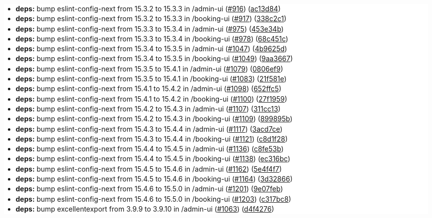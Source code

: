 * **deps:** bump eslint-config-next from 15.3.2 to 15.3.3 in /admin-ui ([#916](https://github.com/PandinoCloudCrew/seatsurfing/issues/916)) ([ac13d84](https://github.com/PandinoCloudCrew/seatsurfing/commit/ac13d84d585a08bf942a486e6a7e0d48263a1a27))
* **deps:** bump eslint-config-next from 15.3.2 to 15.3.3 in /booking-ui ([#917](https://github.com/PandinoCloudCrew/seatsurfing/issues/917)) ([338c2c1](https://github.com/PandinoCloudCrew/seatsurfing/commit/338c2c164f38e604495bc94ff7df51e7985e8139))
* **deps:** bump eslint-config-next from 15.3.3 to 15.3.4 in /admin-ui ([#975](https://github.com/PandinoCloudCrew/seatsurfing/issues/975)) ([453e34b](https://github.com/PandinoCloudCrew/seatsurfing/commit/453e34b0a4d0b303ddd85d54681530687b895e11))
* **deps:** bump eslint-config-next from 15.3.3 to 15.3.4 in /booking-ui ([#978](https://github.com/PandinoCloudCrew/seatsurfing/issues/978)) ([68c451c](https://github.com/PandinoCloudCrew/seatsurfing/commit/68c451ce4677ef8a9eafd76167a0b5034154f2ce))
* **deps:** bump eslint-config-next from 15.3.4 to 15.3.5 in /admin-ui ([#1047](https://github.com/PandinoCloudCrew/seatsurfing/issues/1047)) ([4b9625d](https://github.com/PandinoCloudCrew/seatsurfing/commit/4b9625df0f44f00f9f4ca8b9e2df086728a8c33e))
* **deps:** bump eslint-config-next from 15.3.4 to 15.3.5 in /booking-ui ([#1049](https://github.com/PandinoCloudCrew/seatsurfing/issues/1049)) ([9aa3667](https://github.com/PandinoCloudCrew/seatsurfing/commit/9aa366728302f49cabefae10c293721d2f76e664))
* **deps:** bump eslint-config-next from 15.3.5 to 15.4.1 in /admin-ui ([#1079](https://github.com/PandinoCloudCrew/seatsurfing/issues/1079)) ([0806ef9](https://github.com/PandinoCloudCrew/seatsurfing/commit/0806ef9f8f28cf8cc7d81058ed568dbd5e450afe))
* **deps:** bump eslint-config-next from 15.3.5 to 15.4.1 in /booking-ui ([#1083](https://github.com/PandinoCloudCrew/seatsurfing/issues/1083)) ([21f581e](https://github.com/PandinoCloudCrew/seatsurfing/commit/21f581ebb7d9f02fc1cfa15f8d467ce713cbd715))
* **deps:** bump eslint-config-next from 15.4.1 to 15.4.2 in /admin-ui ([#1098](https://github.com/PandinoCloudCrew/seatsurfing/issues/1098)) ([652ffc5](https://github.com/PandinoCloudCrew/seatsurfing/commit/652ffc5b8d891338c3bcbfdd923ed4f682387098))
* **deps:** bump eslint-config-next from 15.4.1 to 15.4.2 in /booking-ui ([#1100](https://github.com/PandinoCloudCrew/seatsurfing/issues/1100)) ([27f1959](https://github.com/PandinoCloudCrew/seatsurfing/commit/27f195952cffb2980b13d045b6d5d9cd8742e6e8))
* **deps:** bump eslint-config-next from 15.4.2 to 15.4.3 in /admin-ui ([#1107](https://github.com/PandinoCloudCrew/seatsurfing/issues/1107)) ([311cc13](https://github.com/PandinoCloudCrew/seatsurfing/commit/311cc1352c09d0587392479fdf0911de2d852556))
* **deps:** bump eslint-config-next from 15.4.2 to 15.4.3 in /booking-ui ([#1109](https://github.com/PandinoCloudCrew/seatsurfing/issues/1109)) ([899895b](https://github.com/PandinoCloudCrew/seatsurfing/commit/899895b8cbefc39d93a381264d4a92a34718933d))
* **deps:** bump eslint-config-next from 15.4.3 to 15.4.4 in /admin-ui ([#1117](https://github.com/PandinoCloudCrew/seatsurfing/issues/1117)) ([3acd7ce](https://github.com/PandinoCloudCrew/seatsurfing/commit/3acd7ce37e8c03554a23917e5ae5e79d7d48b21e))
* **deps:** bump eslint-config-next from 15.4.3 to 15.4.4 in /booking-ui ([#1121](https://github.com/PandinoCloudCrew/seatsurfing/issues/1121)) ([c8d1f28](https://github.com/PandinoCloudCrew/seatsurfing/commit/c8d1f284cb2288dac11ec36646131cf2d1ed25e9))
* **deps:** bump eslint-config-next from 15.4.4 to 15.4.5 in /admin-ui ([#1136](https://github.com/PandinoCloudCrew/seatsurfing/issues/1136)) ([c8fe53b](https://github.com/PandinoCloudCrew/seatsurfing/commit/c8fe53b4ad9107e1f24335f5158806ee3f36cf2d))
* **deps:** bump eslint-config-next from 15.4.4 to 15.4.5 in /booking-ui ([#1138](https://github.com/PandinoCloudCrew/seatsurfing/issues/1138)) ([ec316bc](https://github.com/PandinoCloudCrew/seatsurfing/commit/ec316bc24762cd927dd86647a0d833d990a799bb))
* **deps:** bump eslint-config-next from 15.4.5 to 15.4.6 in /admin-ui ([#1162](https://github.com/PandinoCloudCrew/seatsurfing/issues/1162)) ([5e4f4f7](https://github.com/PandinoCloudCrew/seatsurfing/commit/5e4f4f74ec1739107d67a5eed0f661fe8aae1d4c))
* **deps:** bump eslint-config-next from 15.4.5 to 15.4.6 in /booking-ui ([#1164](https://github.com/PandinoCloudCrew/seatsurfing/issues/1164)) ([3d32866](https://github.com/PandinoCloudCrew/seatsurfing/commit/3d32866eb484bef5265b77fe1f513a549aad71f9))
* **deps:** bump eslint-config-next from 15.4.6 to 15.5.0 in /admin-ui ([#1201](https://github.com/PandinoCloudCrew/seatsurfing/issues/1201)) ([9e07feb](https://github.com/PandinoCloudCrew/seatsurfing/commit/9e07febff08ad6cf0c746f93939c5f02982295e2))
* **deps:** bump eslint-config-next from 15.4.6 to 15.5.0 in /booking-ui ([#1203](https://github.com/PandinoCloudCrew/seatsurfing/issues/1203)) ([c317bc8](https://github.com/PandinoCloudCrew/seatsurfing/commit/c317bc8ad24f7e0ffacaa4bdfee9c91d07e53582))
* **deps:** bump excellentexport from 3.9.9 to 3.9.10 in /admin-ui ([#1063](https://github.com/PandinoCloudCrew/seatsurfing/issues/1063)) ([d4f4276](https://github.com/PandinoCloudCrew/seatsurfing/commit/d4f42763f3d6fd4bef767b2208e4f96368f64e7d))